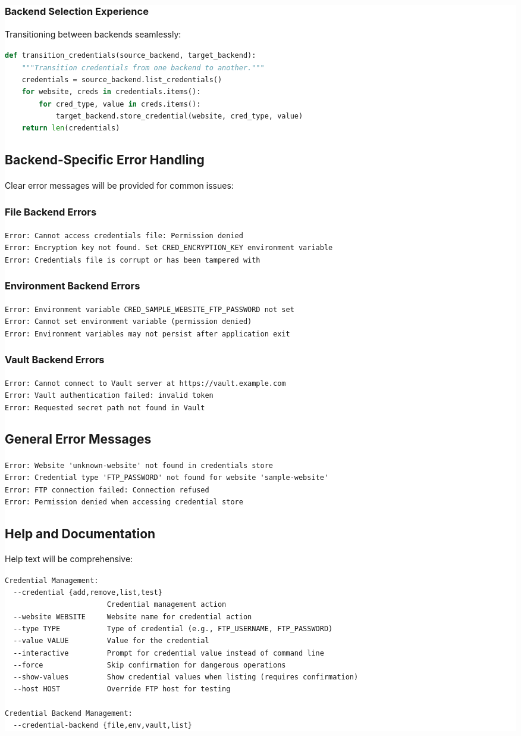 ### Backend Selection Experience

Transitioning between backends seamlessly:

```python
def transition_credentials(source_backend, target_backend):
    """Transition credentials from one backend to another."""
    credentials = source_backend.list_credentials()
    for website, creds in credentials.items():
        for cred_type, value in creds.items():
            target_backend.store_credential(website, cred_type, value)
    return len(credentials)
```

## Backend-Specific Error Handling

Clear error messages will be provided for common issues:

### File Backend Errors
```
Error: Cannot access credentials file: Permission denied
Error: Encryption key not found. Set CRED_ENCRYPTION_KEY environment variable
Error: Credentials file is corrupt or has been tampered with
```

### Environment Backend Errors
```
Error: Environment variable CRED_SAMPLE_WEBSITE_FTP_PASSWORD not set
Error: Cannot set environment variable (permission denied)
Error: Environment variables may not persist after application exit
```

### Vault Backend Errors
```
Error: Cannot connect to Vault server at https://vault.example.com
Error: Vault authentication failed: invalid token
Error: Requested secret path not found in Vault
```

## General Error Messages
```
Error: Website 'unknown-website' not found in credentials store
Error: Credential type 'FTP_PASSWORD' not found for website 'sample-website'
Error: FTP connection failed: Connection refused
Error: Permission denied when accessing credential store
```

## Help and Documentation

Help text will be comprehensive:

```
Credential Management:
  --credential {add,remove,list,test}
                        Credential management action
  --website WEBSITE     Website name for credential action
  --type TYPE           Type of credential (e.g., FTP_USERNAME, FTP_PASSWORD)
  --value VALUE         Value for the credential
  --interactive         Prompt for credential value instead of command line
  --force               Skip confirmation for dangerous operations
  --show-values         Show credential values when listing (requires confirmation)
  --host HOST           Override FTP host for testing

Credential Backend Management:
  --credential-backend {file,env,vault,list}
```